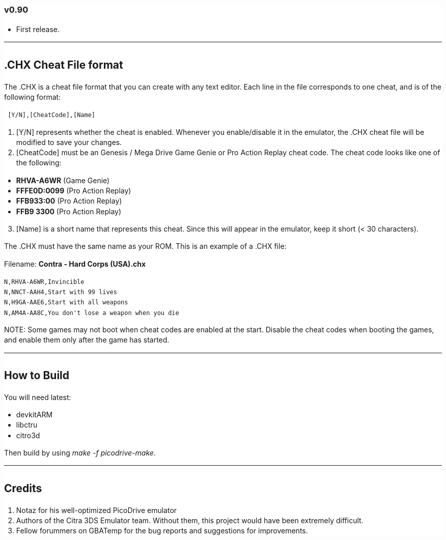 ### v0.90
- First release.

-------------------------------------------------------------------------------------------------------

## .CHX Cheat File format

The .CHX is a cheat file format that you can create with any text editor. Each line in the file corresponds to one cheat, and is of the following format:

     [Y/N],[CheatCode],[Name]

1. [Y/N] represents whether the cheat is enabled. Whenever you enable/disable it in the emulator, the .CHX cheat file will be modified to save your changes.
2. [CheatCode] must be an Genesis / Mega Drive Game Genie or Pro Action Replay cheat code. The cheat code looks like one of the following: 
- **RHVA-A6WR** (Game Genie)
- **FFFE0D:0099** (Pro Action Replay)
- **FFB933:00** (Pro Action Replay)
- **FFB9 3300** (Pro Action Replay)
3. [Name] is a short name that represents this cheat. Since this will appear in the emulator, keep it short (< 30 characters). 

The .CHX must have the same name as your ROM. This is an example of a .CHX file:

Filename: **Contra - Hard Corps (USA).chx**
```
N,RHVA-A6WR,Invincible
N,NNCT-AAH4,Start with 99 lives
N,H9GA-AAE6,Start with all weapons
N,AM4A-AA8C,You don't lose a weapon when you die 
```

NOTE: Some games may not boot when cheat codes are enabled at the start. Disable the cheat codes when booting the games, and enable them only after the game has started.

-------------------------------------------------------------------------------------------------------

## How to Build

You will need latest:
- devkitARM
- libctru
- citro3d

Then build by using *make -f picodrive-make*.

-------------------------------------------------------------------------------------------------------

## Credits

1. Notaz for his well-optimized PicoDrive emulator
2. Authors of the Citra 3DS Emulator team. Without them, this project would have been extremely difficult.
3. Fellow forummers on GBATemp for the bug reports and suggestions for improvements.
